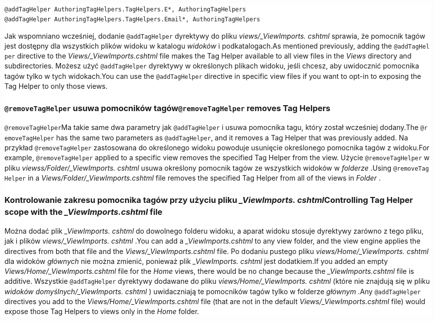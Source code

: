 ```cshtml
@addTagHelper AuthoringTagHelpers.TagHelpers.E*, AuthoringTagHelpers
@addTagHelper AuthoringTagHelpers.TagHelpers.Email*, AuthoringTagHelpers
```

<span data-ttu-id="fe3ae-152">Jak wspomniano wcześniej, dodanie `@addTagHelper` dyrektywy do pliku *views/_ViewImports. cshtml* sprawia, że pomocnik tagów jest dostępny dla wszystkich plików widoku w katalogu *widoków* i podkatalogach.</span><span class="sxs-lookup"><span data-stu-id="fe3ae-152">As mentioned previously, adding the `@addTagHelper` directive to the *Views/_ViewImports.cshtml* file makes the Tag Helper available to all view files in the *Views* directory and subdirectories.</span></span> <span data-ttu-id="fe3ae-153">Możesz użyć `@addTagHelper` dyrektywy w określonych plikach widoku, jeśli chcesz, aby uwidocznić pomocnika tagów tylko w tych widokach.</span><span class="sxs-lookup"><span data-stu-id="fe3ae-153">You can use the `@addTagHelper` directive in specific view files if you want to opt-in to exposing the Tag Helper to only those views.</span></span>

<a name="remove-razor-directives-label"></a>

### <a name="removetaghelper-removes-tag-helpers"></a><span data-ttu-id="fe3ae-154">`@removeTagHelper` usuwa pomocników tagów</span><span class="sxs-lookup"><span data-stu-id="fe3ae-154">`@removeTagHelper` removes Tag Helpers</span></span>

<span data-ttu-id="fe3ae-155">`@removeTagHelper`Ma takie same dwa parametry jak `@addTagHelper` i usuwa pomocnika tagu, który został wcześniej dodany.</span><span class="sxs-lookup"><span data-stu-id="fe3ae-155">The `@removeTagHelper` has the same two parameters as `@addTagHelper`, and it removes a Tag Helper that was previously added.</span></span> <span data-ttu-id="fe3ae-156">Na przykład `@removeTagHelper` zastosowana do określonego widoku powoduje usunięcie określonego pomocnika tagów z widoku.</span><span class="sxs-lookup"><span data-stu-id="fe3ae-156">For example, `@removeTagHelper` applied to a specific view removes the specified Tag Helper from the view.</span></span> <span data-ttu-id="fe3ae-157">Użycie `@removeTagHelper` w pliku *viewss/Folder/_ViewImports. cshtml* usuwa określony pomocnik tagów ze wszystkich widoków w *folderze* .</span><span class="sxs-lookup"><span data-stu-id="fe3ae-157">Using `@removeTagHelper` in a *Views/Folder/_ViewImports.cshtml* file removes the specified Tag Helper from all of the views in *Folder* .</span></span>

### <a name="controlling-tag-helper-scope-with-the-_viewimportscshtml-file"></a><span data-ttu-id="fe3ae-158">Kontrolowanie zakresu pomocnika tagów przy użyciu pliku *_ViewImports. cshtml*</span><span class="sxs-lookup"><span data-stu-id="fe3ae-158">Controlling Tag Helper scope with the *_ViewImports.cshtml* file</span></span>

<span data-ttu-id="fe3ae-159">Można dodać plik *_ViewImports. cshtml* do dowolnego folderu widoku, a aparat widoku stosuje dyrektywy zarówno z tego pliku, jak i plików *views/_ViewImports. cshtml* .</span><span class="sxs-lookup"><span data-stu-id="fe3ae-159">You can add a *_ViewImports.cshtml* to any view folder, and the view engine applies the directives from both that file and the *Views/_ViewImports.cshtml* file.</span></span> <span data-ttu-id="fe3ae-160">Po dodaniu pustego pliku *views/Home/_ViewImports. cshtml* dla widoków *głównych* nie można zmienić, ponieważ plik *_ViewImports. cshtml* jest dodatkiem.</span><span class="sxs-lookup"><span data-stu-id="fe3ae-160">If you added an empty *Views/Home/_ViewImports.cshtml* file for the *Home* views, there would be no change because the *_ViewImports.cshtml* file is additive.</span></span> <span data-ttu-id="fe3ae-161">Wszystkie `@addTagHelper` dyrektywy dodawane do pliku *views/Home/_ViewImports. cshtml* (które nie znajdują się w pliku *widoków domyślnych/_ViewImports. cshtml* ) uwidaczniają te pomocników tagów tylko w folderze *głównym* .</span><span class="sxs-lookup"><span data-stu-id="fe3ae-161">Any `@addTagHelper` directives you add to the *Views/Home/_ViewImports.cshtml* file (that are not in the default *Views/_ViewImports.cshtml* file) would expose those Tag Helpers to views only in the *Home* folder.</span></span>
